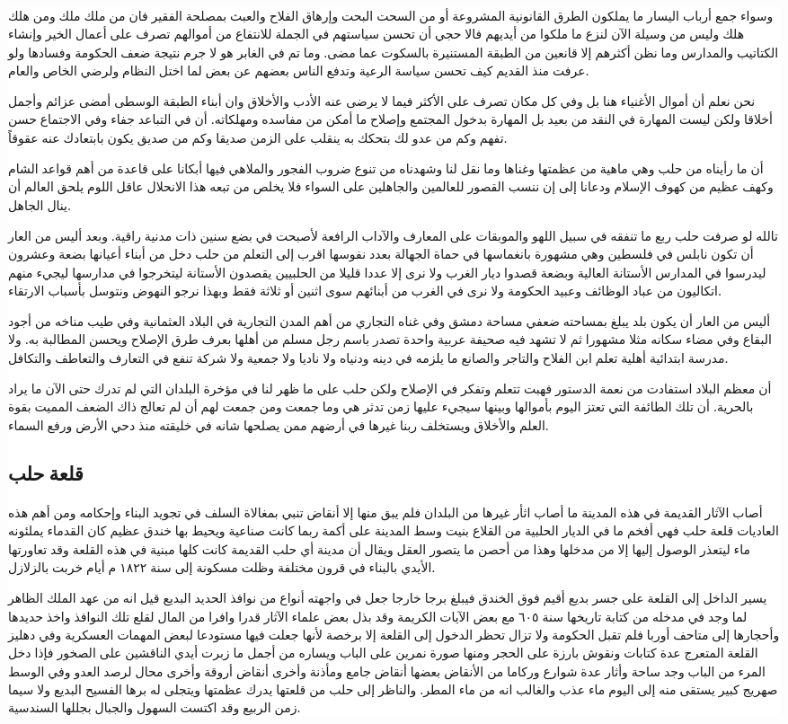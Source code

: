 

 وسواء جمع أرباب اليسار ما يملكون الطرق القانونية المشروعة أو من السحت البحت وإرهاق الفلاح والعبث بمصلحة الفقير فان من ملك ملك ومن هلك هلك وليس من وسيلة الآن لنزع ما ملكوا من أيديهم فالا حجي أن تحسن سياستهم في الجملة للانتفاع من أموالهم تصرف على أعمال الخير وإنشاء الكتاتيب والمدارس وما نظن أكثرهم إلا قانعين من الطبقة المستنيرة بالسكوت عما مضى. وما تم في الغابر هو لا جرم نتيجة ضعف الحكومة وفسادها ولو عرفت منذ القديم كيف تحسن سياسة الرعية وتدفع الناس بعضهم عن بعض   لما اختل النظام ولرضي الخاص والعام. 



 نحن نعلم أن أموال الأغنياء هنا بل وفي كل مكان تصرف على الأكثر فيما لا يرضى عنه الأدب والأخلاق وان أبناء الطبقة الوسطى أمضى عزائم وأجمل أخلاقا ولكن ليست المهارة في النقد من بعيد بل المهارة بدخول المجتمع وإصلاح ما أمكن من مفاسده ومهلكاته. أن في التباعد جفاء وفي الاجتماع حسن تفهم وكم من عدو لك بتحكك به ينقلب على الزمن صديقا وكم من صديق يكون بابتعادك عنه عقوقاً. 



 أن ما رأيناه من حلب وهي ماهية من عظمتها وغناها وما نقل لنا وشهدناه من تنوع ضروب الفجور والملاهي فيها أبكانا على قاعدة من أهم قواعد الشام وكهف عظيم من كهوف الإسلام ودعانا إلى إن ننسب القصور للعالمين والجاهلين على السواء فلا يخلص من تبعه هذا الانحلال عاقل اللوم يلحق العالم أن ينال الجاهل. 



 تالله لو صرفت حلب ربع ما تنفقه في سبيل اللهو والموبقات على المعارف والآداب الرافعة لأصبحت في بضع سنين ذات مدنية راقية. وبعد أليس من العار أن تكون نابلس في فلسطين وهي مشهورة بانغماسها في حماة الجهالة بعدد نفوسها اقرب إلى التعلم من حلب دخل من أبناء أعيانها بضعة وعشرون ليدرسوا في المدارس الأستانة العالية وبضعة قصدوا ديار الغرب ولا نرى إلا عددا قليلا من الحلبيين يقصدون الأستانة ليتخرجوا في مدارسها ليجيء منهم اتكاليون من عباد الوظائف وعبيد الحكومة ولا نرى في الغرب من أبنائهم سوى اثنين أو ثلاثة فقط وبهذا نرجو النهوض ونتوسل بأسباب الارتقاء. 



 أليس من العار أن يكون بلد يبلغ بمساحته ضعفي مساحة دمشق وفي غناه التجاري من أهم المدن التجارية في البلاد العثمانية وفي طيب مناخه من أجود البقاع وفي مضاء سكانه مثلا مشهورا ثم لا تشهد فيه صحيفة عربية واحدة تصدر باسم رجل مسلم من أهلها بعرف طرق الإصلاح ويحسن المطالبة به. ولا مدرسة ابتدائية أهلية تعلم ابن الفلاح والتاجر والصانع ما يلزمه في دينه ودنياه ولا ناديا ولا جمعية ولا شركة تنفع في التعارف والتعاطف والتكافل. 



 أن معظم البلاد استفادت من نعمة الدستور فهبت تتعلم وتفكر في الإصلاح ولكن حلب على ما ظهر لنا في مؤخرة البلدان التي لم تدرك حتى الآن ما يراد بالحرية.   أن تلك الطائفة التي تعتز اليوم بأموالها وبينها سيجيء عليها زمن تدثر هي وما جمعت ومن جمعت لهم أن لم تعالج ذاك الضعف المميت بقوة العلم والأخلاق ويستخلف ربنا غيرها في أرضهم ممن يصلحها شانه في خليقته منذ دحي الأرض ورفع السماء. 



##  قلعة حلب 



 أصاب الآثار القديمة في هذه المدينة ما أصاب اثأر غيرها من البلدان فلم يبق منها إلا أنقاض تنبي بمغالاة السلف في تجويد البناء وإحكامه ومن أهم هذه العاديات قلعة حلب فهي أفخم ما في الديار الحلبية من القلاع بنيت وسط المدينة على أكمة ربما كانت صناعية ويحيط بها خندق عظيم كان القدماء يملئونه ماء ليتعذر الوصول إليها إلا من مدخلها وهذا من أحصن ما يتصور العقل ويقال أن مدينة أي حلب القديمة كانت كلها مبنية في هذه القلعة وقد تعاورتها الأيدي بالبناء في قرون مختلفة وظلت مسكونة إلى سنة  ١٨٢٢  م أيام خربت بالزلازل. 



 يسير الداخل إلى القلعة على جسر بديع أقيم فوق الخندق فيبلغ برجا خارجا جعل في واجهته أنواع من نوافذ الحديد البديع قيل انه من عهد الملك الظاهر لما وجد في مدخله من كتابة تاريخها سنة  ٦٠٥  مع بعض الآيات الكريمة وقد بذل بعض علماء الآثار قدرا وافرا من المال لقلع تلك النوافذ واخذ حديدها وأحجارها إلى متاحف أوربا فلم تقبل الحكومة ولا تزال تحظر الدخول إلى القلعة إلا برخصة لأنها جعلت فيها مستودعا لبعض المهمات العسكرية وفي دهليز القلعة المتعرج عدة كتابات ونقوش بارزة على الحجر ومنها صورة نمرين على الباب ويساره من أجمل ما زبرت أيدي الناقشين على الصخور فإذا دخل المرء من الباب وجد ساحة وأثار عدة شوارع وركاما من الأنقاض بعضها أنقاض جامع ومأذنة وأخرى أنقاض أروقة وأخرى محال لرصد العدو وفي الوسط صهريج كبير يستقى منه إلى اليوم ماء عذب والغالب انه من ماء المطر. والناظر إلى حلب من قلعتها يدرك عظمتها ويتجلى له برها الفسيح البديع ولا سيما زمن الربيع وقد اكتست السهول والجبال بجللها السندسية. 
